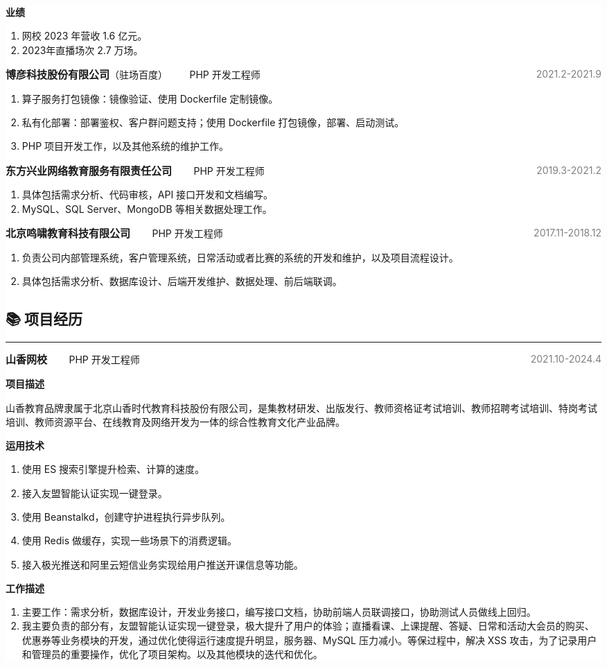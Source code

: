 **业绩**

1. 网校 2023 年营收 1.6 亿元。
2. 2023年直播场次 2.7 万场。


<div style="float:right;color:#808080;">2021.2-2021.9</div>

<b style="font-size:15px">博彦科技股份有限公司</b>（驻场百度）&nbsp;&nbsp;&nbsp;&nbsp;&nbsp;&nbsp;&nbsp;&nbsp;PHP 开发工程师

1. 算子服务打包镜像：镜像验证、使用 Dockerfile 定制镜像。

2. 私有化部署：部署鉴权、客户群问题支持；使用 Dockerfile 打包镜像，部署、启动测试。

3. PHP 项目开发工作，以及其他系统的维护工作。


<div style="float:right;color:#808080;">2019.3-2021.2</div>

<b style="font-size:15px">东方兴业网络教育服务有限责任公司</b>&nbsp;&nbsp;&nbsp;&nbsp;&nbsp;&nbsp;&nbsp;&nbsp;PHP 开发工程师

1. 具体包括需求分析、代码审核，API 接口开发和文档编写。
2. MySQL、SQL Server、MongoDB 等相关数据处理工作。


<div style="float:right;color:#808080;">2017.11-2018.12</div>

<b style="font-size:15px">北京鸣啸教育科技有限公司</b>&nbsp;&nbsp;&nbsp;&nbsp;&nbsp;&nbsp;&nbsp;&nbsp;PHP 开发工程师

1. 负责公司内部管理系统，客户管理系统，日常活动或者比赛的系统的开发和维护，以及项目流程设计。

2. 具体包括需求分析、数据库设计、后端开发维护、数据处理、前后端联调。

## 📚 项目经历

---

<div style="float:right;color:#808080;">2021.10-2024.4</div>

<b style="font-size:15px">山香网校</b>&nbsp;&nbsp;&nbsp;&nbsp;&nbsp;&nbsp;&nbsp;&nbsp;PHP 开发工程师

**项目描述**

山香教育品牌隶属于北京山香时代教育科技股份有限公司，是集教材研发、出版发行、教师资格证考试培训、教师招聘考试培训、特岗考试培训、教师资源平台、在线教育及网络开发为一体的综合性教育文化产业品牌。

**运用技术**

1. 使用 ES 搜索引擎提升检索、计算的速度。

2. 接入友盟智能认证实现一键登录。

3. 使用 Beanstalkd，创建守护进程执行异步队列。

4. 使用 Redis 做缓存，实现一些场景下的消费逻辑。

5. 接入极光推送和阿里云短信业务实现给用户推送开课信息等功能。

**工作描述**

1. 主要工作：需求分析，数据库设计，开发业务接口，编写接口文档，协助前端人员联调接口，协助测试人员做线上回归。
2. 我主要负责的部分有，友盟智能认证实现一键登录，极大提升了用户的体验；直播看课、上课提醒、答疑、日常和活动大会员的购买、优惠券等业务模块的开发，通过优化使得运行速度提升明显，服务器、MySQL 压力减小。等保过程中，解决 XSS 攻击，为了记录用户和管理员的重要操作，优化了项目架构。以及其他模块的迭代和优化。
